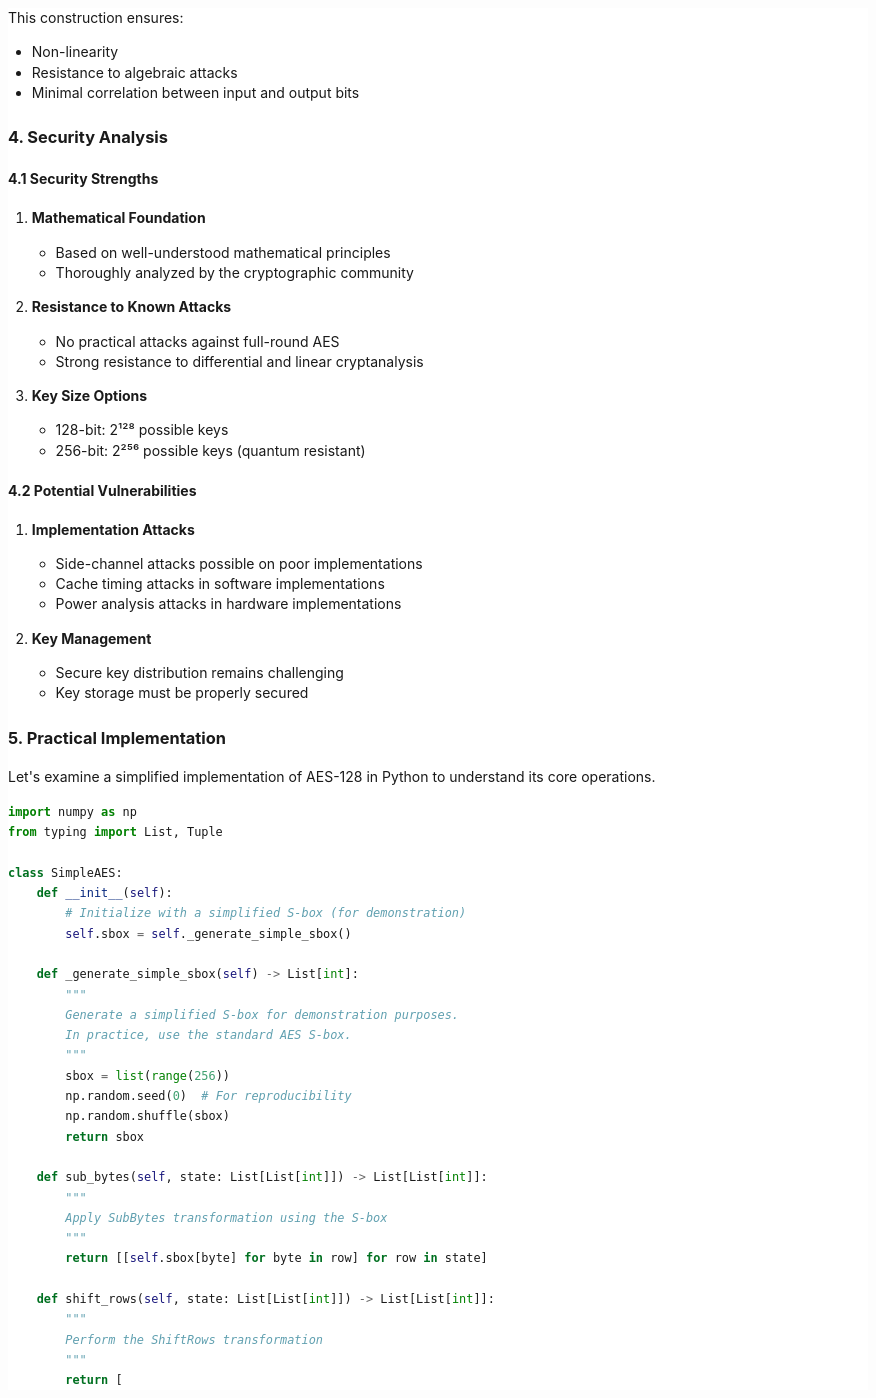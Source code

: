 This construction ensures:

- Non-linearity
- Resistance to algebraic attacks
- Minimal correlation between input and output bits

### 4. Security Analysis

#### 4.1 Security Strengths

1. **Mathematical Foundation**
   - Based on well-understood mathematical principles
   - Thoroughly analyzed by the cryptographic community

2. **Resistance to Known Attacks**
   - No practical attacks against full-round AES
   - Strong resistance to differential and linear cryptanalysis

3. **Key Size Options**
   - 128-bit: 2¹²⁸ possible keys
   - 256-bit: 2²⁵⁶ possible keys (quantum resistant)

#### 4.2 Potential Vulnerabilities

1. **Implementation Attacks**
   - Side-channel attacks possible on poor implementations
   - Cache timing attacks in software implementations
   - Power analysis attacks in hardware implementations

2. **Key Management**
   - Secure key distribution remains challenging
   - Key storage must be properly secured

### 5. Practical Implementation

Let's examine a simplified implementation of AES-128 in Python to understand its core operations.

```python
import numpy as np
from typing import List, Tuple

class SimpleAES:
    def __init__(self):
        # Initialize with a simplified S-box (for demonstration)
        self.sbox = self._generate_simple_sbox()
        
    def _generate_simple_sbox(self) -> List[int]:
        """
        Generate a simplified S-box for demonstration purposes.
        In practice, use the standard AES S-box.
        """
        sbox = list(range(256))
        np.random.seed(0)  # For reproducibility
        np.random.shuffle(sbox)
        return sbox

    def sub_bytes(self, state: List[List[int]]) -> List[List[int]]:
        """
        Apply SubBytes transformation using the S-box
        """
        return [[self.sbox[byte] for byte in row] for row in state]

    def shift_rows(self, state: List[List[int]]) -> List[List[int]]:
        """
        Perform the ShiftRows transformation
        """
        return [
```